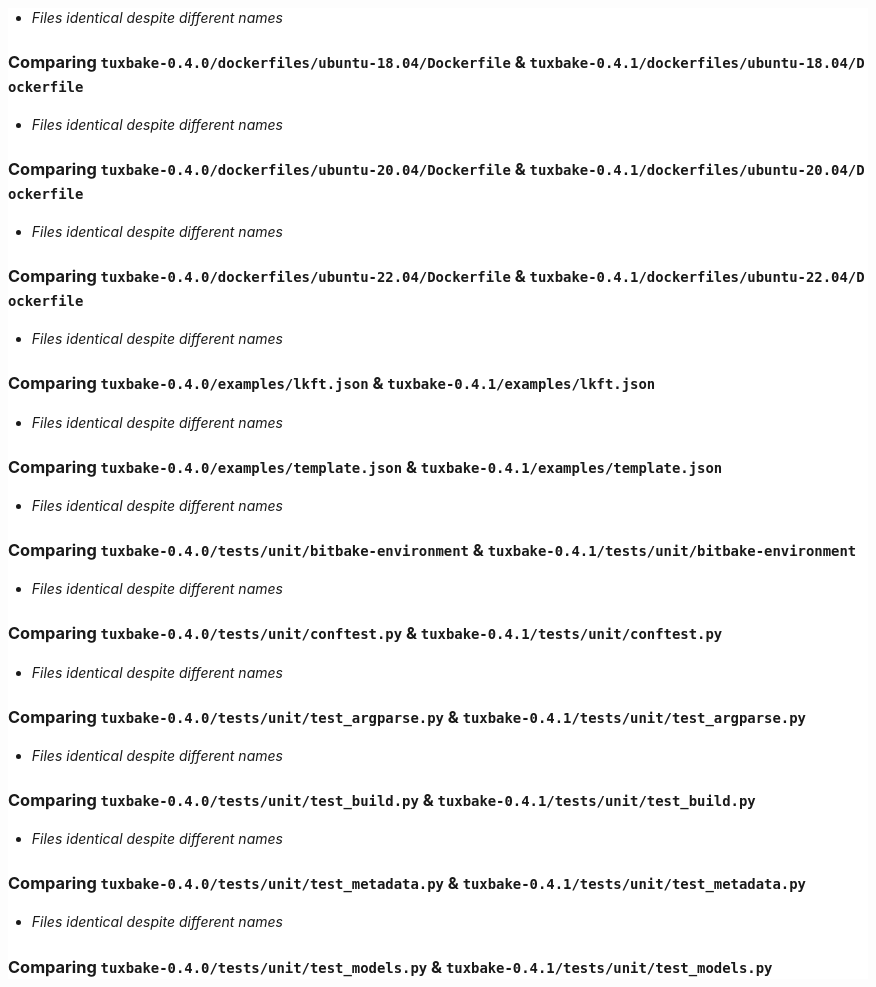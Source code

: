  * *Files identical despite different names*

### Comparing `tuxbake-0.4.0/dockerfiles/ubuntu-18.04/Dockerfile` & `tuxbake-0.4.1/dockerfiles/ubuntu-18.04/Dockerfile`

 * *Files identical despite different names*

### Comparing `tuxbake-0.4.0/dockerfiles/ubuntu-20.04/Dockerfile` & `tuxbake-0.4.1/dockerfiles/ubuntu-20.04/Dockerfile`

 * *Files identical despite different names*

### Comparing `tuxbake-0.4.0/dockerfiles/ubuntu-22.04/Dockerfile` & `tuxbake-0.4.1/dockerfiles/ubuntu-22.04/Dockerfile`

 * *Files identical despite different names*

### Comparing `tuxbake-0.4.0/examples/lkft.json` & `tuxbake-0.4.1/examples/lkft.json`

 * *Files identical despite different names*

### Comparing `tuxbake-0.4.0/examples/template.json` & `tuxbake-0.4.1/examples/template.json`

 * *Files identical despite different names*

### Comparing `tuxbake-0.4.0/tests/unit/bitbake-environment` & `tuxbake-0.4.1/tests/unit/bitbake-environment`

 * *Files identical despite different names*

### Comparing `tuxbake-0.4.0/tests/unit/conftest.py` & `tuxbake-0.4.1/tests/unit/conftest.py`

 * *Files identical despite different names*

### Comparing `tuxbake-0.4.0/tests/unit/test_argparse.py` & `tuxbake-0.4.1/tests/unit/test_argparse.py`

 * *Files identical despite different names*

### Comparing `tuxbake-0.4.0/tests/unit/test_build.py` & `tuxbake-0.4.1/tests/unit/test_build.py`

 * *Files identical despite different names*

### Comparing `tuxbake-0.4.0/tests/unit/test_metadata.py` & `tuxbake-0.4.1/tests/unit/test_metadata.py`

 * *Files identical despite different names*

### Comparing `tuxbake-0.4.0/tests/unit/test_models.py` & `tuxbake-0.4.1/tests/unit/test_models.py`
